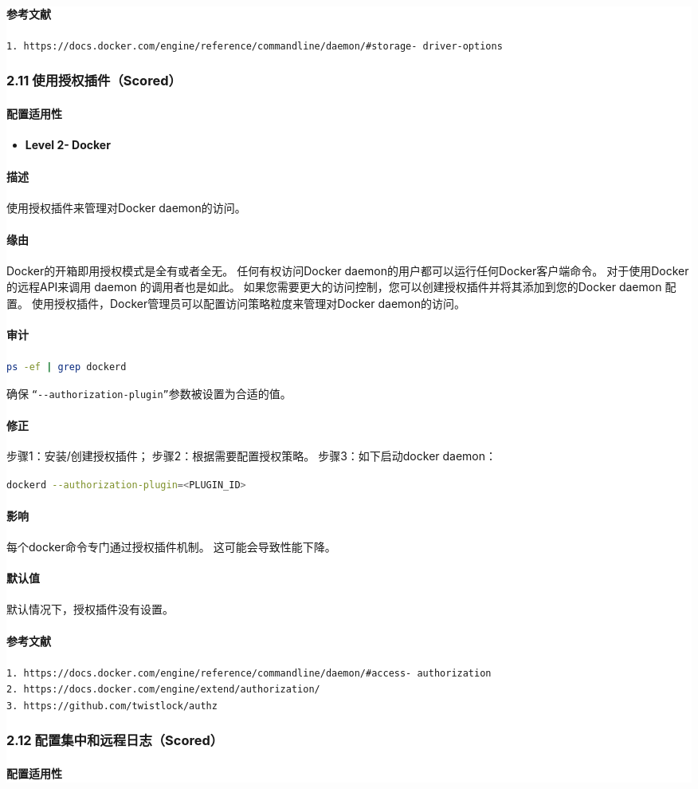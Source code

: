 #### **参考文献**

```
1. https://docs.docker.com/engine/reference/commandline/daemon/#storage- driver-options
```

### 2.11 使用授权插件（Scored）

#### **配置适用性**

- **Level 2- Docker**

#### **描述**

使用授权插件来管理对Docker daemon的访问。

#### **缘由**

Docker的开箱即用授权模式是全有或者全无。 任何有权访问Docker daemon的用户都可以运行任何Docker客户端命令。 对于使用Docker的远程API来调用 daemon 的调用者也是如此。 如果您需要更大的访问控制，您可以创建授权插件并将其添加到您的Docker daemon 配置。 使用授权插件，Docker管理员可以配置访问策略粒度来管理对Docker daemon的访问。

#### **审计**

```sh
ps -ef | grep dockerd
```

确保 `“--authorization-plugin”`参数被设置为合适的值。

#### 修正

步骤1：安装/创建授权插件；
步骤2：根据需要配置授权策略。
步骤3：如下启动docker daemon：

```sh
dockerd --authorization-plugin=<PLUGIN_ID>
```

#### **影响**

每个docker命令专门通过授权插件机制。 这可能会导致性能下降。

#### **默认值**

默认情况下，授权插件没有设置。

#### **参考文献**

```
1. https://docs.docker.com/engine/reference/commandline/daemon/#access- authorization
2. https://docs.docker.com/engine/extend/authorization/ 
3. https://github.com/twistlock/authz
```

### 2.12 配置集中和远程日志（Scored）

#### **配置适用性**
